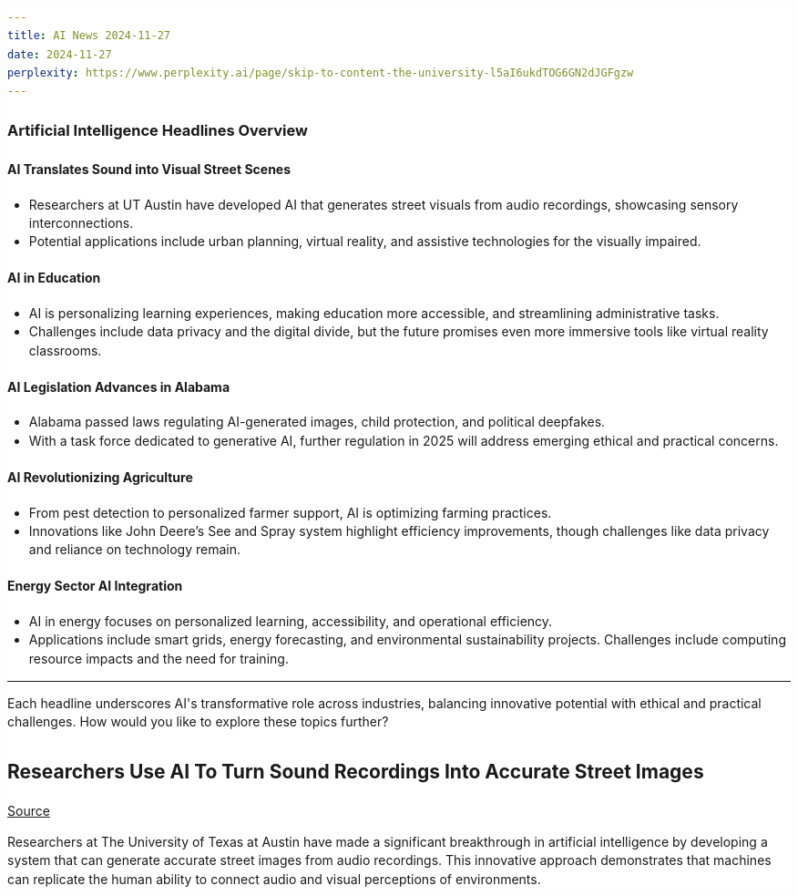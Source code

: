 ```yaml
---
title: AI News 2024-11-27
date: 2024-11-27
perplexity: https://www.perplexity.ai/page/skip-to-content-the-university-l5aI6ukdTOG6GN2dJGFgzw
---
```


### Artificial Intelligence Headlines Overview

#### **AI Translates Sound into Visual Street Scenes**

- Researchers at UT Austin have developed AI that generates street visuals from audio recordings, showcasing sensory interconnections.
- Potential applications include urban planning, virtual reality, and assistive technologies for the visually impaired.

#### **AI in Education**

- AI is personalizing learning experiences, making education more accessible, and streamlining administrative tasks.
- Challenges include data privacy and the digital divide, but the future promises even more immersive tools like virtual reality classrooms.

#### **AI Legislation Advances in Alabama**

- Alabama passed laws regulating AI-generated images, child protection, and political deepfakes.
- With a task force dedicated to generative AI, further regulation in 2025 will address emerging ethical and practical concerns.

#### **AI Revolutionizing Agriculture**

- From pest detection to personalized farmer support, AI is optimizing farming practices.
- Innovations like John Deere’s See and Spray system highlight efficiency improvements, though challenges like data privacy and reliance on technology remain.

#### **Energy Sector AI Integration**

- AI in energy focuses on personalized learning, accessibility, and operational efficiency.
- Applications include smart grids, energy forecasting, and environmental sustainability projects. Challenges include computing resource impacts and the need for training.

---

Each headline underscores AI's transformative role across industries, balancing innovative potential with ethical and practical challenges. How would you like to explore these topics further?

## Researchers Use AI To Turn Sound Recordings Into Accurate Street Images
[Source](https://news.utexas.edu/2024/11/27/researchers-use-ai-to-turn-sound-recordings-into-accurate-street-images/)

Researchers at The University of Texas at Austin have made a significant breakthrough in artificial intelligence by developing a system that can generate accurate street images from audio recordings. This innovative approach demonstrates that machines can replicate the human ability to connect audio and visual perceptions of environments.
